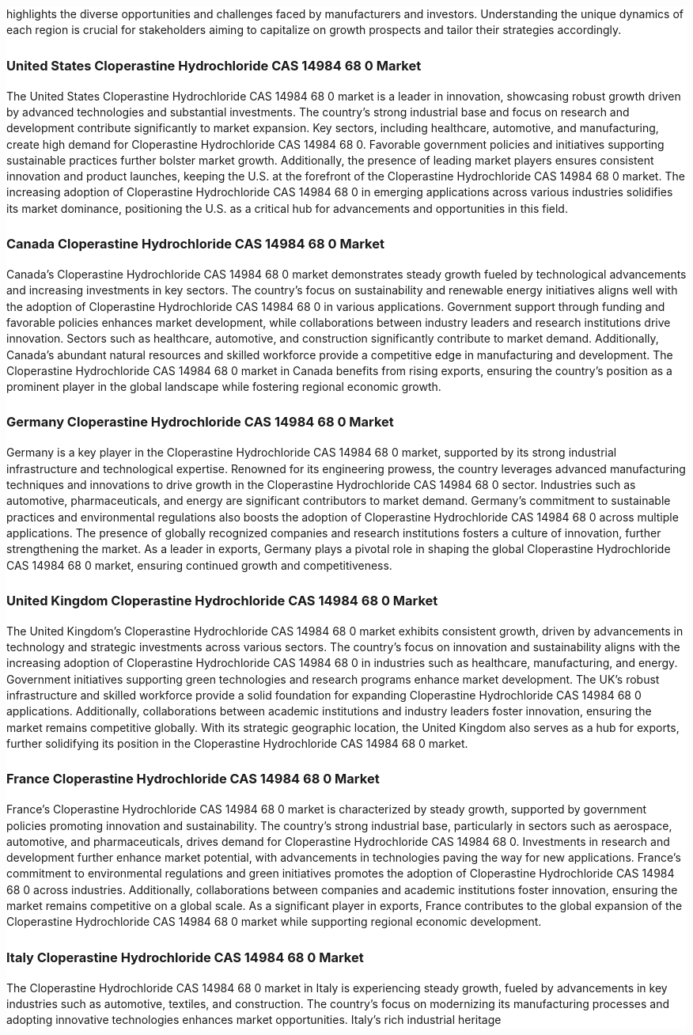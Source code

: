 highlights the diverse opportunities and challenges faced by manufacturers and investors. Understanding the unique dynamics of each region is crucial for stakeholders aiming to capitalize on growth prospects and tailor their strategies accordingly.</p><h3>United States Cloperastine Hydrochloride CAS 14984 68 0 Market</h3><p>The United States Cloperastine Hydrochloride CAS 14984 68 0 market is a leader in innovation, showcasing robust growth driven by advanced technologies and substantial investments. The country&rsquo;s strong industrial base and focus on research and development contribute significantly to market expansion. Key sectors, including healthcare, automotive, and manufacturing, create high demand for Cloperastine Hydrochloride CAS 14984 68 0. Favorable government policies and initiatives supporting sustainable practices further bolster market growth. Additionally, the presence of leading market players ensures consistent innovation and product launches, keeping the U.S. at the forefront of the Cloperastine Hydrochloride CAS 14984 68 0 market. The increasing adoption of Cloperastine Hydrochloride CAS 14984 68 0 in emerging applications across various industries solidifies its market dominance, positioning the U.S. as a critical hub for advancements and opportunities in this field.</p><h3>Canada Cloperastine Hydrochloride CAS 14984 68 0 Market</h3><p>Canada&rsquo;s Cloperastine Hydrochloride CAS 14984 68 0 market demonstrates steady growth fueled by technological advancements and increasing investments in key sectors. The country&rsquo;s focus on sustainability and renewable energy initiatives aligns well with the adoption of Cloperastine Hydrochloride CAS 14984 68 0 in various applications. Government support through funding and favorable policies enhances market development, while collaborations between industry leaders and research institutions drive innovation. Sectors such as healthcare, automotive, and construction significantly contribute to market demand. Additionally, Canada&rsquo;s abundant natural resources and skilled workforce provide a competitive edge in manufacturing and development. The Cloperastine Hydrochloride CAS 14984 68 0 market in Canada benefits from rising exports, ensuring the country&rsquo;s position as a prominent player in the global landscape while fostering regional economic growth.</p><h3>Germany Cloperastine Hydrochloride CAS 14984 68 0 Market</h3><p>Germany is a key player in the Cloperastine Hydrochloride CAS 14984 68 0 market, supported by its strong industrial infrastructure and technological expertise. Renowned for its engineering prowess, the country leverages advanced manufacturing techniques and innovations to drive growth in the Cloperastine Hydrochloride CAS 14984 68 0 sector. Industries such as automotive, pharmaceuticals, and energy are significant contributors to market demand. Germany&rsquo;s commitment to sustainable practices and environmental regulations also boosts the adoption of Cloperastine Hydrochloride CAS 14984 68 0 across multiple applications. The presence of globally recognized companies and research institutions fosters a culture of innovation, further strengthening the market. As a leader in exports, Germany plays a pivotal role in shaping the global Cloperastine Hydrochloride CAS 14984 68 0 market, ensuring continued growth and competitiveness.</p><h3>United Kingdom Cloperastine Hydrochloride CAS 14984 68 0 Market</h3><p>The United Kingdom&rsquo;s Cloperastine Hydrochloride CAS 14984 68 0 market exhibits consistent growth, driven by advancements in technology and strategic investments across various sectors. The country&rsquo;s focus on innovation and sustainability aligns with the increasing adoption of Cloperastine Hydrochloride CAS 14984 68 0 in industries such as healthcare, manufacturing, and energy. Government initiatives supporting green technologies and research programs enhance market development. The UK&rsquo;s robust infrastructure and skilled workforce provide a solid foundation for expanding Cloperastine Hydrochloride CAS 14984 68 0 applications. Additionally, collaborations between academic institutions and industry leaders foster innovation, ensuring the market remains competitive globally. With its strategic geographic location, the United Kingdom also serves as a hub for exports, further solidifying its position in the Cloperastine Hydrochloride CAS 14984 68 0 market.</p><h3>France Cloperastine Hydrochloride CAS 14984 68 0 Market</h3><p>France&rsquo;s Cloperastine Hydrochloride CAS 14984 68 0 market is characterized by steady growth, supported by government policies promoting innovation and sustainability. The country&rsquo;s strong industrial base, particularly in sectors such as aerospace, automotive, and pharmaceuticals, drives demand for Cloperastine Hydrochloride CAS 14984 68 0. Investments in research and development further enhance market potential, with advancements in technologies paving the way for new applications. France&rsquo;s commitment to environmental regulations and green initiatives promotes the adoption of Cloperastine Hydrochloride CAS 14984 68 0 across industries. Additionally, collaborations between companies and academic institutions foster innovation, ensuring the market remains competitive on a global scale. As a significant player in exports, France contributes to the global expansion of the Cloperastine Hydrochloride CAS 14984 68 0 market while supporting regional economic development.</p><h3>Italy Cloperastine Hydrochloride CAS 14984 68 0 Market</h3><p>The Cloperastine Hydrochloride CAS 14984 68 0 market in Italy is experiencing steady growth, fueled by advancements in key industries such as automotive, textiles, and construction. The country&rsquo;s focus on modernizing its manufacturing processes and adopting innovative technologies enhances market opportunities. Italy&rsquo;s rich industrial heritage